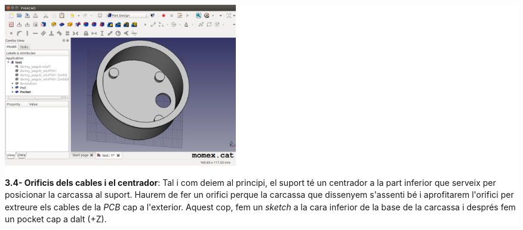 <img style="display:inline" src="/images/Part12/step6.png" width="45%" alt="Contingut: Creació del model 3D d'una carcassa per un tacòmetre. Source: Momex.cat" title="Step6">
</center>

<b>3.4- Orificis dels cables i el centrador</b>: Tal i com deiem al principi, el suport té un centrador a la part inferior que serveix per posicionar la carcassa al suport. Haurem de fer un orifici perque la carcassa que dissenyem s'assenti bé i aprofitarem l'orifici per extreure els cables de la <i>PCB</i> cap a l'exterior. Aquest cop, fem un <i>sketch</i> a la cara inferior de la base de la carcassa i després fem un pocket cap a dalt (+Z).
<center>